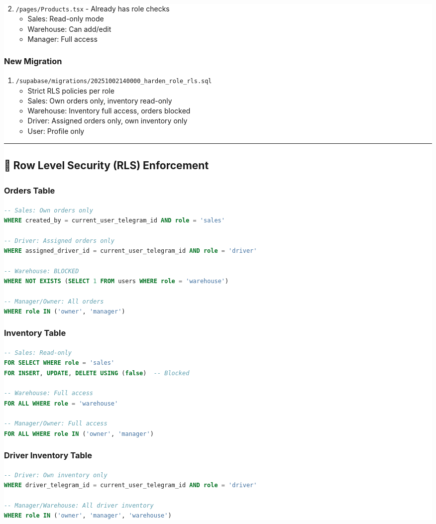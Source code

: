 2. `/pages/Products.tsx` - Already has role checks
   - Sales: Read-only mode
   - Warehouse: Can add/edit
   - Manager: Full access

### New Migration
1. `/supabase/migrations/20251002140000_harden_role_rls.sql`
   - Strict RLS policies per role
   - Sales: Own orders only, inventory read-only
   - Warehouse: Inventory full access, orders blocked
   - Driver: Assigned orders only, own inventory only
   - User: Profile only

---

## 🔐 Row Level Security (RLS) Enforcement

### Orders Table
```sql
-- Sales: Own orders only
WHERE created_by = current_user_telegram_id AND role = 'sales'

-- Driver: Assigned orders only
WHERE assigned_driver_id = current_user_telegram_id AND role = 'driver'

-- Warehouse: BLOCKED
WHERE NOT EXISTS (SELECT 1 FROM users WHERE role = 'warehouse')

-- Manager/Owner: All orders
WHERE role IN ('owner', 'manager')
```

### Inventory Table
```sql
-- Sales: Read-only
FOR SELECT WHERE role = 'sales'
FOR INSERT, UPDATE, DELETE USING (false)  -- Blocked

-- Warehouse: Full access
FOR ALL WHERE role = 'warehouse'

-- Manager/Owner: Full access
FOR ALL WHERE role IN ('owner', 'manager')
```

### Driver Inventory Table
```sql
-- Driver: Own inventory only
WHERE driver_telegram_id = current_user_telegram_id AND role = 'driver'

-- Manager/Warehouse: All driver inventory
WHERE role IN ('owner', 'manager', 'warehouse')
```
